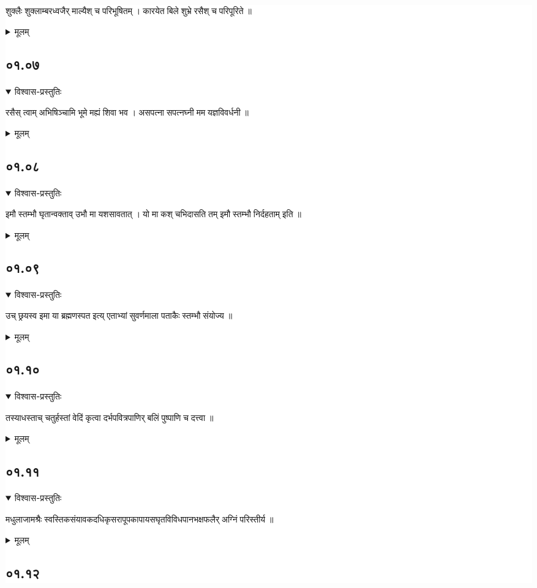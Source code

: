 शुक्लैः शुक्लाम्बरध्वजैर् माल्यैश् च परिभूषितम् । कारयेत बिले शुभ्रे रसैश् च परिपूरिते ॥  
</details>

<details><summary>मूलम्</summary></details>


## ०१.०७

<details open><summary>विश्वास-प्रस्तुतिः</summary>

रसैस् त्वाम् अभिषिञ्चामि भूमे मह्यं शिवा भव । असपत्ना सपत्नघ्नी मम यज्ञविवर्धनी ॥  
</details>

<details><summary>मूलम्</summary></details>


## ०१.०८

<details open><summary>विश्वास-प्रस्तुतिः</summary>

इमौ स्तम्भौ घृतान्वक्ताव् उभौ मा यशसावतात् । यो मा कश् चभिदासति तम् इमौ स्तम्भौ निर्दहताम् इति ॥  
</details>

<details><summary>मूलम्</summary></details>


## ०१.०९

<details open><summary>विश्वास-प्रस्तुतिः</summary>

उच् छ्रयस्व इमा या ब्रह्मणस्पत इत्य् एताभ्यां सुवर्णमाला पताकैः स्तम्भौ संयोज्य ॥  
</details>

<details><summary>मूलम्</summary></details>


## ०१.१०

<details open><summary>विश्वास-प्रस्तुतिः</summary>

तस्याधस्ताच् चतुर्हस्तां वेदिं कृत्वा दर्भपवित्रपाणिर् बलिं पुष्पाणि च दत्त्वा ॥  
</details>

<details><summary>मूलम्</summary></details>


## ०१.११

<details open><summary>विश्वास-प्रस्तुतिः</summary>

मधुलाजामश्रैः स्वस्तिकसंयावकदधिकृसरापूपकापायसघृतविविधपानभक्षफलैर् अग्निं परिस्तीर्य ॥  
</details>

<details><summary>मूलम्</summary></details>


## ०१.१२
